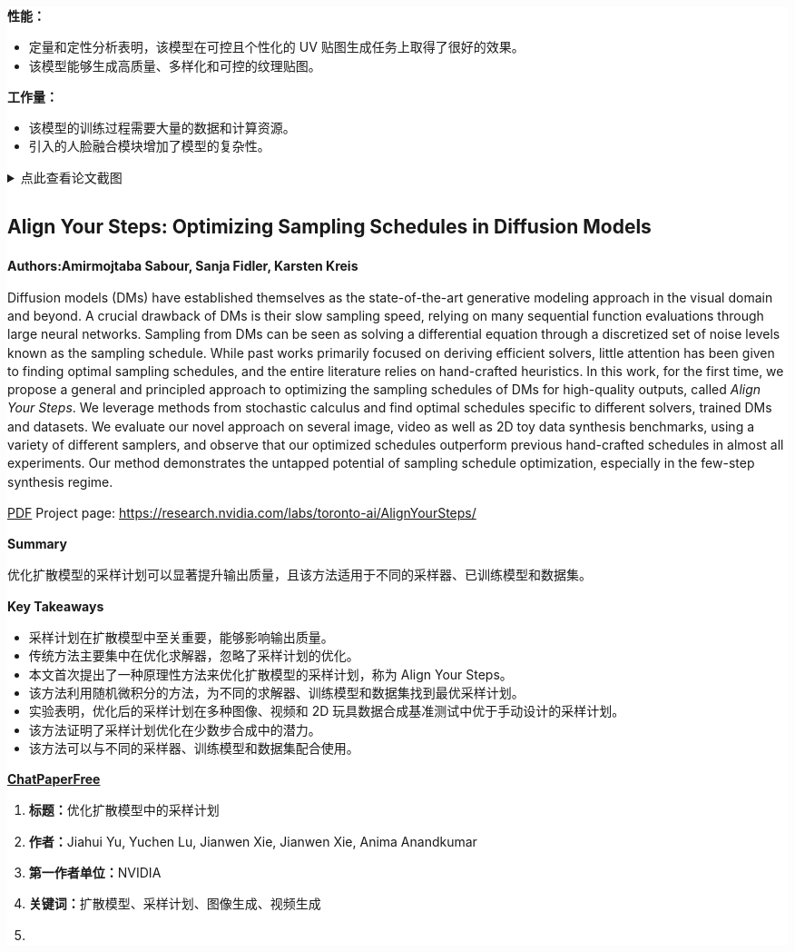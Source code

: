 <p><strong>性能：</strong></p>
<ul>
<li>定量和定性分析表明，该模型在可控且个性化的 UV 贴图生成任务上取得了很好的效果。</li>
<li>该模型能够生成高质量、多样化和可控的纹理贴图。</li>
</ul>
<p><strong>工作量：</strong></p>
<ul>
<li>该模型的训练过程需要大量的数据和计算资源。</li>
<li>引入的人脸融合模块增加了模型的复杂性。</li>
</ul>


<details><summary>点此查看论文截图</summary></details>




## Align Your Steps: Optimizing Sampling Schedules in Diffusion Models

**Authors:Amirmojtaba Sabour, Sanja Fidler, Karsten Kreis**

Diffusion models (DMs) have established themselves as the state-of-the-art generative modeling approach in the visual domain and beyond. A crucial drawback of DMs is their slow sampling speed, relying on many sequential function evaluations through large neural networks. Sampling from DMs can be seen as solving a differential equation through a discretized set of noise levels known as the sampling schedule. While past works primarily focused on deriving efficient solvers, little attention has been given to finding optimal sampling schedules, and the entire literature relies on hand-crafted heuristics. In this work, for the first time, we propose a general and principled approach to optimizing the sampling schedules of DMs for high-quality outputs, called $\textit{Align Your Steps}$. We leverage methods from stochastic calculus and find optimal schedules specific to different solvers, trained DMs and datasets. We evaluate our novel approach on several image, video as well as 2D toy data synthesis benchmarks, using a variety of different samplers, and observe that our optimized schedules outperform previous hand-crafted schedules in almost all experiments. Our method demonstrates the untapped potential of sampling schedule optimization, especially in the few-step synthesis regime. 

[PDF](http://arxiv.org/abs/2404.14507v1) Project page:   https://research.nvidia.com/labs/toronto-ai/AlignYourSteps/

**Summary**

优化扩散模型的采样计划可以显著提升输出质量，且该方法适用于不同的采样器、已训练模型和数据集。

**Key Takeaways**

- 采样计划在扩散模型中至关重要，能够影响输出质量。
- 传统方法主要集中在优化求解器，忽略了采样计划的优化。
- 本文首次提出了一种原理性方法来优化扩散模型的采样计划，称为 Align Your Steps。
- 该方法利用随机微积分的方法，为不同的求解器、训练模型和数据集找到最优采样计划。
- 实验表明，优化后的采样计划在多种图像、视频和 2D 玩具数据合成基准测试中优于手动设计的采样计划。
- 该方法证明了采样计划优化在少数步合成中的潜力。
- 该方法可以与不同的采样器、训练模型和数据集配合使用。

**[ChatPaperFree](https://huggingface.co/spaces/Kedreamix/ChatPaperFree)**

<ol>
<li>
<p><strong>标题：</strong>优化扩散模型中的采样计划</p>
</li>
<li>
<p><strong>作者：</strong>Jiahui Yu, Yuchen Lu, Jianwen Xie, Jianwen Xie, Anima Anandkumar</p>
</li>
<li>
<p><strong>第一作者单位：</strong>NVIDIA</p>
</li>
<li>
<p><strong>关键词：</strong>扩散模型、采样计划、图像生成、视频生成</p>
</li>
<li>